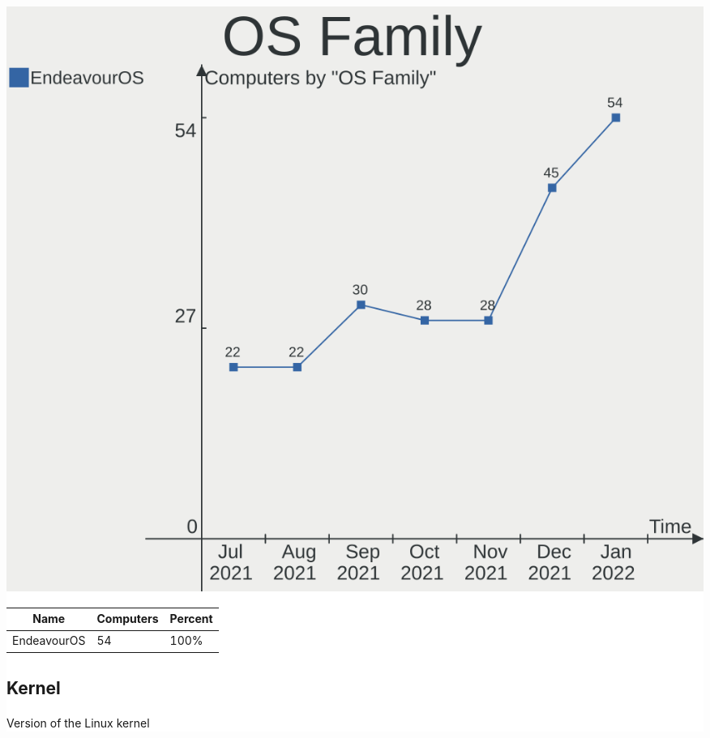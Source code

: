 ![OS Family](./images/line_chart/os_family.svg)

| Name        | Computers | Percent |
|-------------|-----------|---------|
| EndeavourOS | 54        | 100%    |

Kernel
------

Version of the Linux kernel
